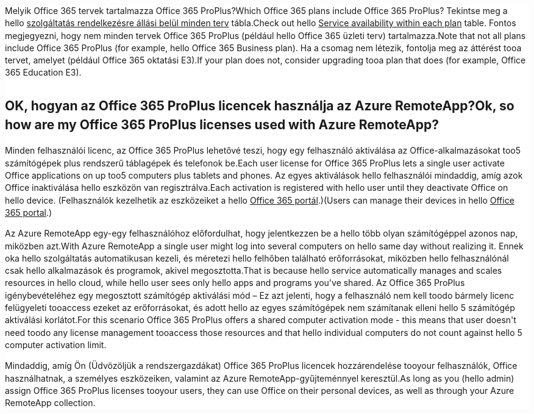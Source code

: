 <span data-ttu-id="a99de-118">Melyik Office 365 tervek tartalmazza Office 365 ProPlus?</span><span class="sxs-lookup"><span data-stu-id="a99de-118">Which Office 365 plans include Office 365 ProPlus?</span></span> <span data-ttu-id="a99de-119">Tekintse meg a hello [szolgáltatás rendelkezésre állási belül minden terv](https://technet.microsoft.com/library/office-365-plan-options.aspx) tábla.</span><span class="sxs-lookup"><span data-stu-id="a99de-119">Check out hello [Service availability within each plan](https://technet.microsoft.com/library/office-365-plan-options.aspx) table.</span></span> <span data-ttu-id="a99de-120">Fontos megjegyezni, hogy nem minden tervek Office 365 ProPlus (például hello Office 365 üzleti terv) tartalmazza.</span><span class="sxs-lookup"><span data-stu-id="a99de-120">Note that not all plans include Office 365 ProPlus (for example, hello Office 365 Business plan).</span></span> <span data-ttu-id="a99de-121">Ha a csomag nem létezik, fontolja meg az áttérést tooa tervet, amelyet (például Office 365 oktatási E3).</span><span class="sxs-lookup"><span data-stu-id="a99de-121">If your plan does not, consider upgrading tooa plan that does (for example, Office 365 Education E3).</span></span>

## <a name="ok-so-how-are-my-office-365-proplus-licenses-used-with-azure-remoteapp"></a><span data-ttu-id="a99de-122">OK, hogyan az Office 365 ProPlus licencek használja az Azure RemoteApp?</span><span class="sxs-lookup"><span data-stu-id="a99de-122">Ok, so how are my Office 365 ProPlus licenses used with Azure RemoteApp?</span></span>
<span data-ttu-id="a99de-123">Minden felhasználói licenc, az Office 365 ProPlus lehetővé teszi, hogy egy felhasználó aktiválása az Office-alkalmazásokat too5 számítógépek plus rendszerű táblagépek és telefonok be.</span><span class="sxs-lookup"><span data-stu-id="a99de-123">Each user license for Office 365 ProPlus lets a single user activate Office applications on up too5 computers plus tablets and phones.</span></span> <span data-ttu-id="a99de-124">Az egyes aktiválások hello felhasználói mindaddig, amíg azok Office inaktiválása hello eszközön van regisztrálva.</span><span class="sxs-lookup"><span data-stu-id="a99de-124">Each activation is registered with hello user until they deactivate Office on hello device.</span></span> <span data-ttu-id="a99de-125">(Felhasználók kezelhetik az eszközeiket a hello [Office 365 portál](https://portal.office365.com/).)</span><span class="sxs-lookup"><span data-stu-id="a99de-125">(Users can manage their devices in hello [Office 365 portal](https://portal.office365.com/).)</span></span>

<span data-ttu-id="a99de-126">Az Azure RemoteApp egy-egy felhasználóhoz előfordulhat, hogy jelentkezzen be a hello több olyan számítógéppel azonos nap, miközben azt.</span><span class="sxs-lookup"><span data-stu-id="a99de-126">With Azure RemoteApp a single user might log into several computers on hello same day without realizing it.</span></span> <span data-ttu-id="a99de-127">Ennek oka hello szolgáltatás automatikusan kezeli, és méretezi hello felhőben található erőforrásokat, miközben hello felhasználónál csak hello alkalmazások és programok, akivel megosztotta.</span><span class="sxs-lookup"><span data-stu-id="a99de-127">That is because hello service automatically manages and scales resources in hello cloud, while hello user sees only hello apps and programs you've shared.</span></span> <span data-ttu-id="a99de-128">Az Office 365 ProPlus igénybevételéhez egy megosztott számítógép aktiválási mód – Ez azt jelenti, hogy a felhasználó nem kell toodo bármely licenc felügyeleti tooaccess ezeket az erőforrásokat, és adott hello az egyes számítógépek nem számítanak elleni hello 5 számítógép aktiválási korlátot.</span><span class="sxs-lookup"><span data-stu-id="a99de-128">For this scenario Office 365 ProPlus offers a shared computer activation mode - this means that user doesn't need toodo any license management tooaccess those resources and that hello individual computers do not count against hello 5 computer activation limit.</span></span>

<span data-ttu-id="a99de-129">Mindaddig, amíg Ön (Üdvözöljük a rendszergazdákat) Office 365 ProPlus licencek hozzárendelése tooyour felhasználók, Office használhatnak, a személyes eszközeiken, valamint az Azure RemoteApp-gyűjteménnyel keresztül.</span><span class="sxs-lookup"><span data-stu-id="a99de-129">As long as you (hello admin) assign Office 365 ProPlus licenses tooyour users, they can use Office on their personal devices, as well as through your Azure RemoteApp collection.</span></span>
